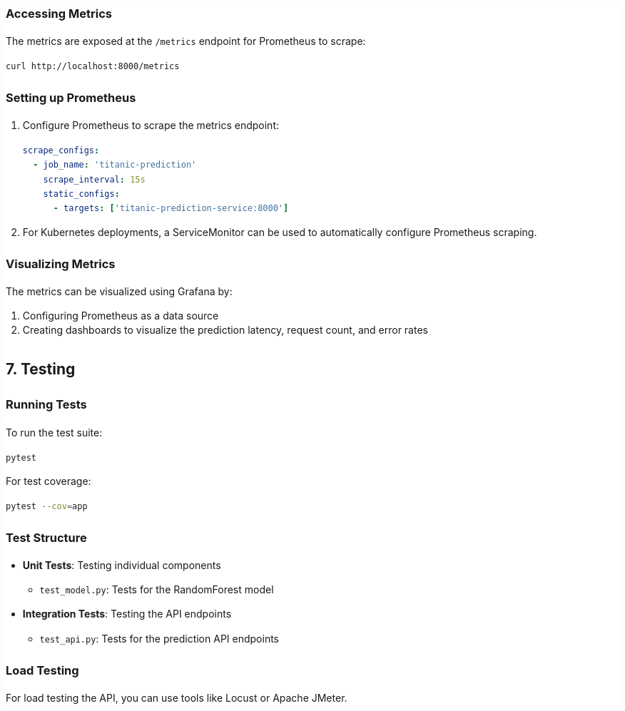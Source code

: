 ### Accessing Metrics

The metrics are exposed at the `/metrics` endpoint for Prometheus to scrape:

```bash
curl http://localhost:8000/metrics
```

### Setting up Prometheus

1. Configure Prometheus to scrape the metrics endpoint:
   ```yaml
   scrape_configs:
     - job_name: 'titanic-prediction'
       scrape_interval: 15s
       static_configs:
         - targets: ['titanic-prediction-service:8000']
   ```

2. For Kubernetes deployments, a ServiceMonitor can be used to automatically configure Prometheus scraping.

### Visualizing Metrics

The metrics can be visualized using Grafana by:
1. Configuring Prometheus as a data source
2. Creating dashboards to visualize the prediction latency, request count, and error rates

## 7. Testing

### Running Tests

To run the test suite:

```bash
pytest
```

For test coverage:

```bash
pytest --cov=app
```

### Test Structure

- **Unit Tests**: Testing individual components
  - `test_model.py`: Tests for the RandomForest model
  
- **Integration Tests**: Testing the API endpoints
  - `test_api.py`: Tests for the prediction API endpoints

### Load Testing

For load testing the API, you can use tools like Locust or Apache JMeter.
